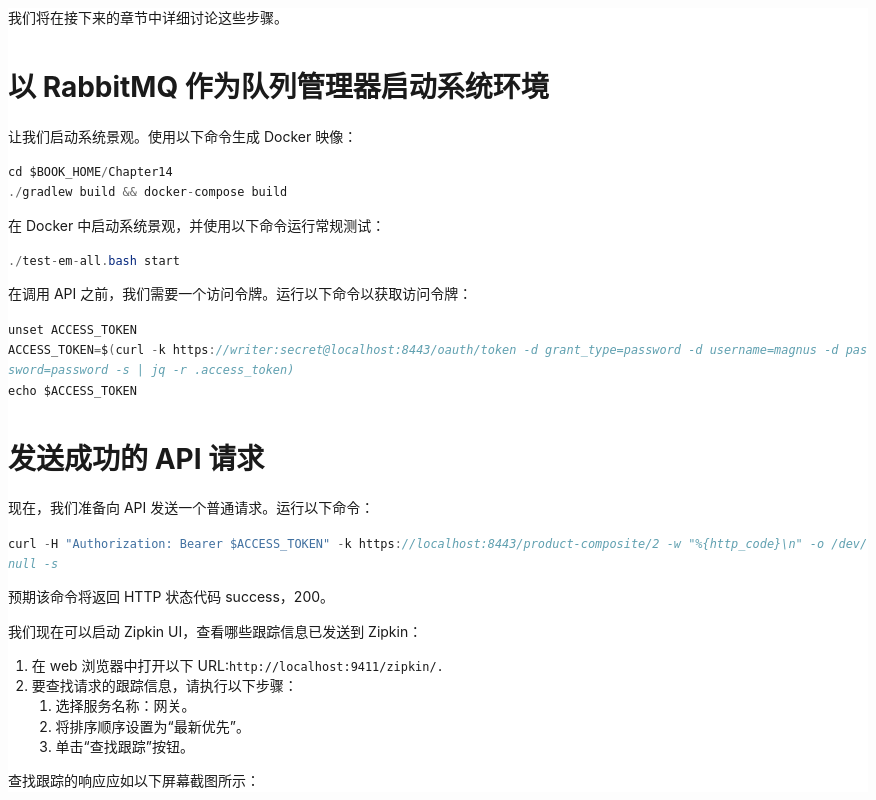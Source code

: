 我们将在接下来的章节中详细讨论这些步骤。

# 以 RabbitMQ 作为队列管理器启动系统环境

让我们启动系统景观。使用以下命令生成 Docker 映像：

```java
cd $BOOK_HOME/Chapter14
./gradlew build && docker-compose build
```

在 Docker 中启动系统景观，并使用以下命令运行常规测试：

```java
./test-em-all.bash start
```

在调用 API 之前，我们需要一个访问令牌。运行以下命令以获取访问令牌：

```java
unset ACCESS_TOKEN
ACCESS_TOKEN=$(curl -k https://writer:secret@localhost:8443/oauth/token -d grant_type=password -d username=magnus -d password=password -s | jq -r .access_token)
echo $ACCESS_TOKEN
```

# 发送成功的 API 请求

现在，我们准备向 API 发送一个普通请求。运行以下命令：

```java
curl -H "Authorization: Bearer $ACCESS_TOKEN" -k https://localhost:8443/product-composite/2 -w "%{http_code}\n" -o /dev/null -s
```

预期该命令将返回 HTTP 状态代码 success，200。

我们现在可以启动 Zipkin UI，查看哪些跟踪信息已发送到 Zipkin：

1.  在 web 浏览器中打开以下 URL:`http://localhost:9411/zipkin/.`
2.  要查找请求的跟踪信息，请执行以下步骤：
    1.  选择服务名称：网关。
    2.  将排序顺序设置为“最新优先”。
    3.  单击“查找跟踪”按钮。

查找跟踪的响应应如以下屏幕截图所示：
